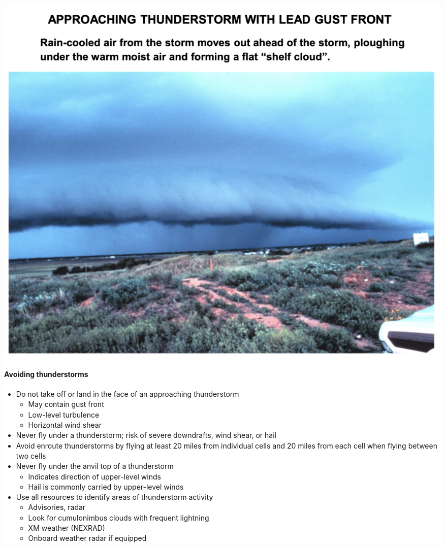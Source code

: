 ![Gust front](images/gust-front-2.png)

#### Avoiding thunderstorms
* Do not take off or land in the face of an approaching thunderstorm
  * May contain gust front
  * Low-level turbulence
  * Horizontal wind shear
* Never fly under a thunderstorm; risk of severe downdrafts, wind shear, or hail
* Avoid enroute thunderstorms by flying at least 20 miles from individual cells and 20 miles from each cell when flying between two cells
* Never fly under the anvil top of a thunderstorm
  * Indicates direction of upper-level winds
  * Hail is commonly carried by upper-level winds
* Use all resources to identify areas of thunderstorm activity
  * Advisories, radar
  * Look for cumulonimbus clouds with frequent lightning
  * XM weather (NEXRAD)
  * Onboard weather radar if equipped
